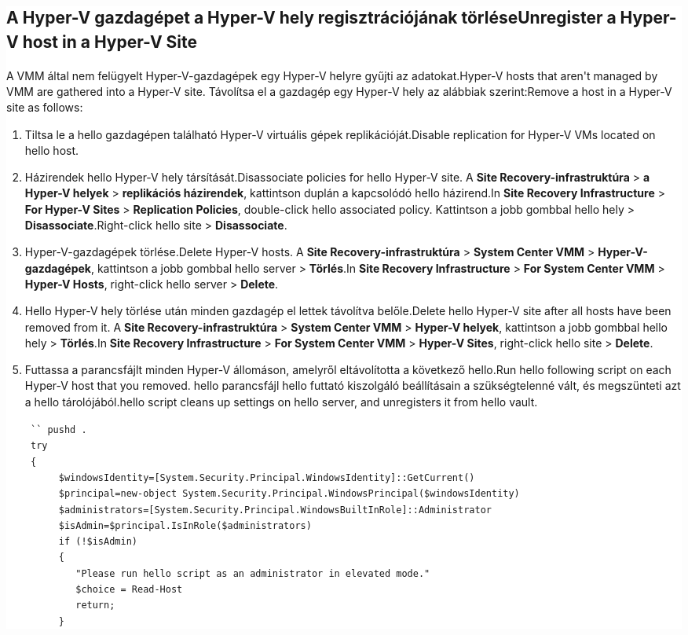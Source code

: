 ## <a name="unregister-a-hyper-v-host-in-a-hyper-v-site"></a><span data-ttu-id="000ee-173">A Hyper-V gazdagépet a Hyper-V hely regisztrációjának törlése</span><span class="sxs-lookup"><span data-stu-id="000ee-173">Unregister a Hyper-V host in a Hyper-V Site</span></span>

<span data-ttu-id="000ee-174">A VMM által nem felügyelt Hyper-V-gazdagépek egy Hyper-V helyre gyűjti az adatokat.</span><span class="sxs-lookup"><span data-stu-id="000ee-174">Hyper-V hosts that aren't managed by VMM are gathered into a Hyper-V site.</span></span> <span data-ttu-id="000ee-175">Távolítsa el a gazdagép egy Hyper-V hely az alábbiak szerint:</span><span class="sxs-lookup"><span data-stu-id="000ee-175">Remove a host in a Hyper-V site as follows:</span></span>

1. <span data-ttu-id="000ee-176">Tiltsa le a hello gazdagépen található Hyper-V virtuális gépek replikációját.</span><span class="sxs-lookup"><span data-stu-id="000ee-176">Disable replication for Hyper-V VMs located on hello host.</span></span>
2. <span data-ttu-id="000ee-177">Házirendek hello Hyper-V hely társítását.</span><span class="sxs-lookup"><span data-stu-id="000ee-177">Disassociate policies for hello Hyper-V site.</span></span> <span data-ttu-id="000ee-178">A **Site Recovery-infrastruktúra** > **a Hyper-V helyek** >  **replikációs házirendek**, kattintson duplán a kapcsolódó hello házirend.</span><span class="sxs-lookup"><span data-stu-id="000ee-178">In **Site Recovery Infrastructure** > **For Hyper-V Sites** >  **Replication Policies**, double-click hello associated policy.</span></span> <span data-ttu-id="000ee-179">Kattintson a jobb gombbal hello hely > **Disassociate**.</span><span class="sxs-lookup"><span data-stu-id="000ee-179">Right-click hello site > **Disassociate**.</span></span>
3. <span data-ttu-id="000ee-180">Hyper-V-gazdagépek törlése.</span><span class="sxs-lookup"><span data-stu-id="000ee-180">Delete Hyper-V hosts.</span></span> <span data-ttu-id="000ee-181">A **Site Recovery-infrastruktúra** > **System Center VMM** > **Hyper-V-gazdagépek**, kattintson a jobb gombbal hello server >  **Törlés**.</span><span class="sxs-lookup"><span data-stu-id="000ee-181">In **Site Recovery Infrastructure** > **For System Center VMM** > **Hyper-V Hosts**, right-click hello server > **Delete**.</span></span>
4. <span data-ttu-id="000ee-182">Hello Hyper-V hely törlése után minden gazdagép el lettek távolítva belőle.</span><span class="sxs-lookup"><span data-stu-id="000ee-182">Delete hello Hyper-V site after all hosts have been removed from it.</span></span> <span data-ttu-id="000ee-183">A **Site Recovery-infrastruktúra** > **System Center VMM** > **Hyper-V helyek**, kattintson a jobb gombbal hello hely >  **Törlés**.</span><span class="sxs-lookup"><span data-stu-id="000ee-183">In **Site Recovery Infrastructure** > **For System Center VMM** > **Hyper-V Sites**, right-click hello site > **Delete**.</span></span>
5. <span data-ttu-id="000ee-184">Futtassa a parancsfájlt minden Hyper-V állomáson, amelyről eltávolította a következő hello.</span><span class="sxs-lookup"><span data-stu-id="000ee-184">Run hello following script on each Hyper-V host that you removed.</span></span> <span data-ttu-id="000ee-185">hello parancsfájl hello futtató kiszolgáló beállításain a szükségtelenné vált, és megszünteti azt a hello tárolójából.</span><span class="sxs-lookup"><span data-stu-id="000ee-185">hello script cleans up settings on hello server, and unregisters it from hello vault.</span></span>


        `` pushd .
        try
        {
             $windowsIdentity=[System.Security.Principal.WindowsIdentity]::GetCurrent()
             $principal=new-object System.Security.Principal.WindowsPrincipal($windowsIdentity)
             $administrators=[System.Security.Principal.WindowsBuiltInRole]::Administrator
             $isAdmin=$principal.IsInRole($administrators)
             if (!$isAdmin)
             {
                "Please run hello script as an administrator in elevated mode."
                $choice = Read-Host
                return;       
             }
